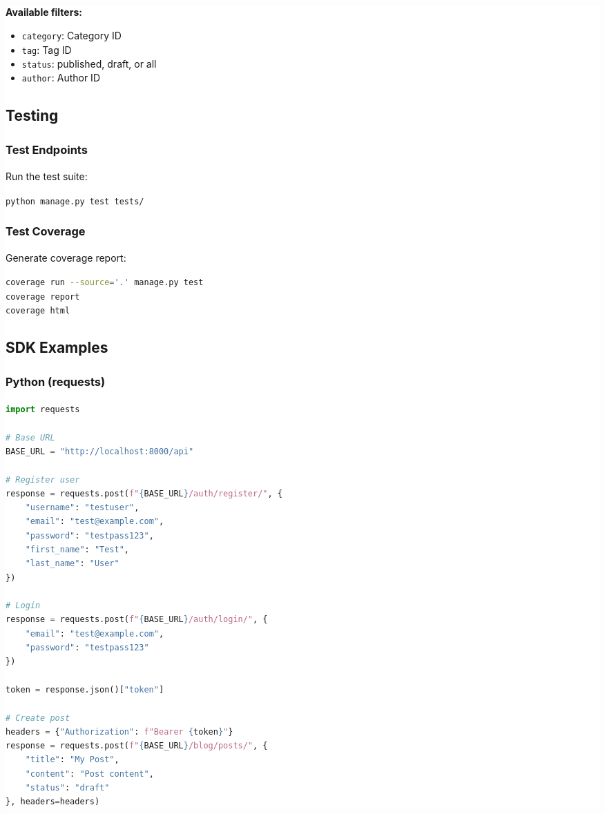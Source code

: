 **Available filters:**
- `category`: Category ID
- `tag`: Tag ID
- `status`: published, draft, or all
- `author`: Author ID

## Testing

### Test Endpoints

Run the test suite:

```bash
python manage.py test tests/
```

### Test Coverage

Generate coverage report:

```bash
coverage run --source='.' manage.py test
coverage report
coverage html
```

## SDK Examples

### Python (requests)

```python
import requests

# Base URL
BASE_URL = "http://localhost:8000/api"

# Register user
response = requests.post(f"{BASE_URL}/auth/register/", {
    "username": "testuser",
    "email": "test@example.com",
    "password": "testpass123",
    "first_name": "Test",
    "last_name": "User"
})

# Login
response = requests.post(f"{BASE_URL}/auth/login/", {
    "email": "test@example.com",
    "password": "testpass123"
})

token = response.json()["token"]

# Create post
headers = {"Authorization": f"Bearer {token}"}
response = requests.post(f"{BASE_URL}/blog/posts/", {
    "title": "My Post",
    "content": "Post content",
    "status": "draft"
}, headers=headers)
```
